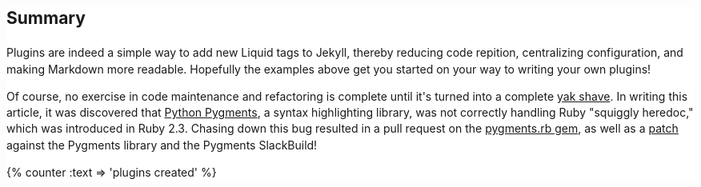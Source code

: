 Summary
-------

Plugins are indeed a simple way to add new Liquid tags to Jekyll, thereby reducing code repition, centralizing configuration, and making Markdown more readable. Hopefully the examples above get you started on your way to writing your own plugins!

Of course, no exercise in code maintenance and refactoring is complete until it's turned into a complete [yak shave](http://catb.org/jargon/html/Y/yak-shaving.html). In writing this article, it was discovered that [Python Pygments](http://pygments.org/), a syntax highlighting library, was not correctly handling Ruby "squiggly heredoc," which was introduced in Ruby 2.3. Chasing down this bug resulted in a pull request on the [pygments.rb gem](https://github.com/tmm1/pygments.rb/pull/178), as well as a [patch](https://gist.github.com/chapmajs/ea78713bf457c47984bf1be70101696d) against the Pygments library and the Pygments SlackBuild!

{% counter :text => 'plugins created' %}
